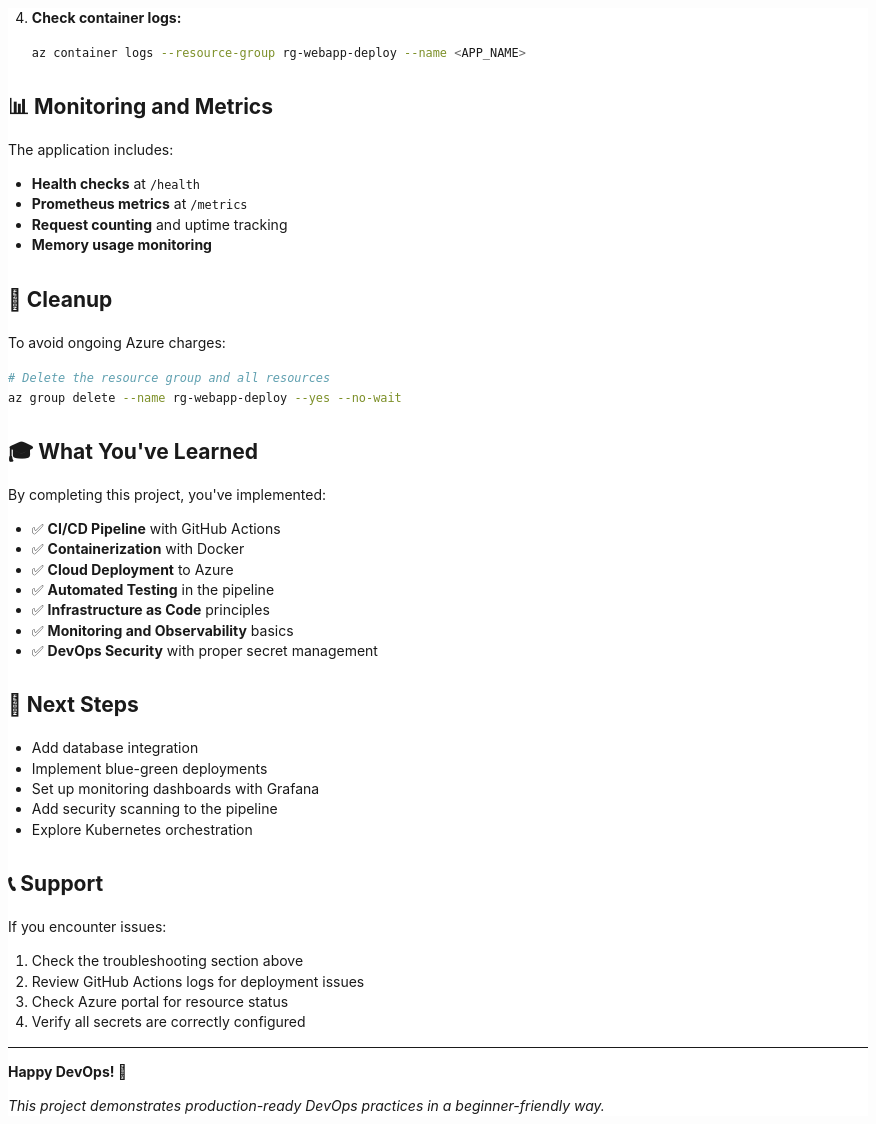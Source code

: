 4. **Check container logs:**
   ```bash
   az container logs --resource-group rg-webapp-deploy --name <APP_NAME>
   ```

## 📊 Monitoring and Metrics

The application includes:
- **Health checks** at `/health`
- **Prometheus metrics** at `/metrics`
- **Request counting** and uptime tracking
- **Memory usage monitoring**

## 🧹 Cleanup

To avoid ongoing Azure charges:

```bash
# Delete the resource group and all resources
az group delete --name rg-webapp-deploy --yes --no-wait
```

## 🎓 What You've Learned

By completing this project, you've implemented:

- ✅ **CI/CD Pipeline** with GitHub Actions
- ✅ **Containerization** with Docker
- ✅ **Cloud Deployment** to Azure
- ✅ **Automated Testing** in the pipeline
- ✅ **Infrastructure as Code** principles
- ✅ **Monitoring and Observability** basics
- ✅ **DevOps Security** with proper secret management

## 🔗 Next Steps

- Add database integration
- Implement blue-green deployments
- Set up monitoring dashboards with Grafana
- Add security scanning to the pipeline
- Explore Kubernetes orchestration

## 📞 Support

If you encounter issues:

1. Check the troubleshooting section above
2. Review GitHub Actions logs for deployment issues
3. Check Azure portal for resource status
4. Verify all secrets are correctly configured

---

**Happy DevOps! 🚀** 

*This project demonstrates production-ready DevOps practices in a beginner-friendly way.*